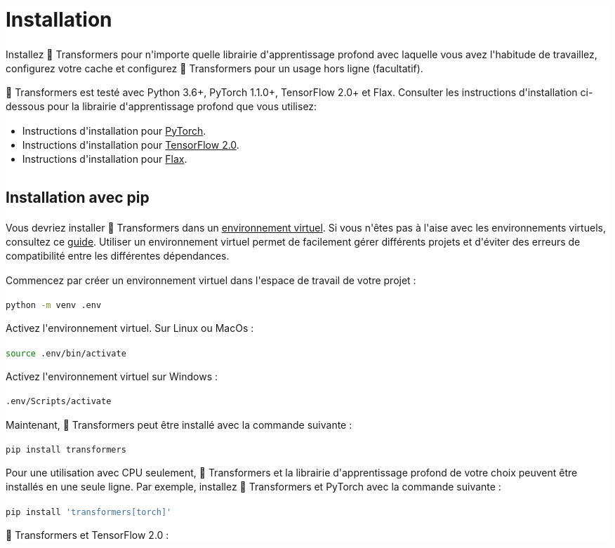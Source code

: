 

# Installation

Installez 🤗 Transformers pour n'importe quelle librairie d'apprentissage profond avec laquelle vous avez l'habitude de travaillez, configurez votre cache et configurez 🤗 Transformers pour un usage hors ligne (facultatif).

🤗 Transformers est testé avec Python 3.6+, PyTorch 1.1.0+, TensorFlow 2.0+ et Flax.
Consulter les instructions d'installation ci-dessous pour la librairie d'apprentissage profond que vous utilisez:

  * Instructions d'installation pour [PyTorch](https://pytorch.org/get-started/locally/).
  * Instructions d'installation pour [TensorFlow 2.0](https://www.tensorflow.org/install/pip).
  * Instructions d'installation pour [Flax](https://flax.readthedocs.io/en/latest/).

## Installation avec pip

Vous devriez installer 🤗 Transformers dans un [environnement virtuel](https://docs.python.org/3/library/venv.html).
Si vous n'êtes pas à l'aise avec les environnements virtuels, consultez ce [guide](https://packaging.python.org/guides/installing-using-pip-and-virtual-environments/).
Utiliser un environnement virtuel permet de facilement gérer différents projets et d'éviter des erreurs de compatibilité entre les différentes dépendances.

Commencez par créer un environnement virtuel dans l'espace de travail de votre projet :

```bash
python -m venv .env
```

Activez l'environnement virtuel. Sur Linux ou MacOs :

```bash
source .env/bin/activate
```

Activez l'environnement virtuel sur Windows :

```bash
.env/Scripts/activate
```

Maintenant, 🤗 Transformers peut être installé avec la commande suivante :

```bash
pip install transformers
```

Pour une utilisation avec CPU seulement, 🤗 Transformers et la librairie d'apprentissage profond de votre choix peuvent être installés en une seule ligne.
Par exemple, installez 🤗 Transformers et PyTorch avec la commande suivante :

```bash
pip install 'transformers[torch]'
```

🤗 Transformers et TensorFlow 2.0 :

